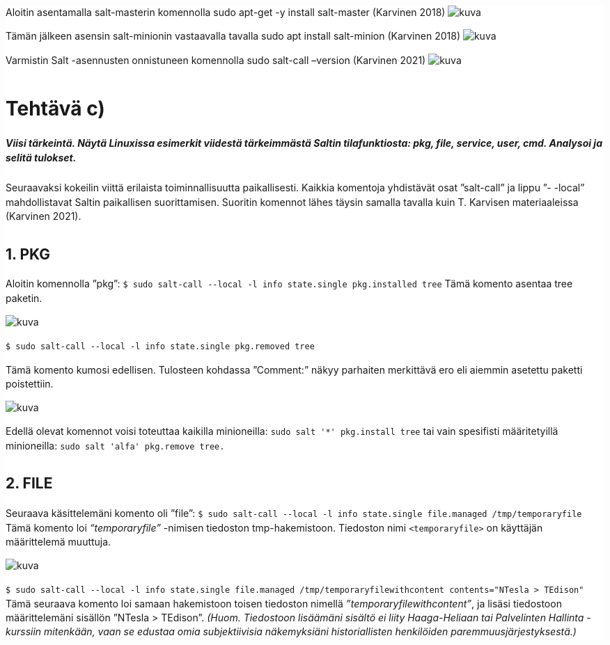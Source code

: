 Aloitin asentamalla salt-masterin komennolla sudo apt-get -y install salt-master (Karvinen 2018)
![kuva](https://github.com/user-attachments/assets/9c89d8c1-3c84-4f83-b268-8b09c66add31)

Tämän jälkeen asensin salt-minionin vastaavalla tavalla sudo apt install salt-minion (Karvinen 2018)
![kuva](https://github.com/user-attachments/assets/15fd6788-7b6c-415b-aa90-327ebf5cfde1)

Varmistin Salt -asennusten onnistuneen komennolla sudo salt-call –version (Karvinen 2021)
![kuva](https://github.com/user-attachments/assets/7137c51a-dff7-4c39-b45c-344bfb955fdc)

# Tehtävä c)	
##### Viisi tärkeintä. Näytä Linuxissa esimerkit viidestä tärkeimmästä Saltin tilafunktiosta: pkg, file, service, user, cmd. Analysoi ja selitä tulokset.

Seuraavaksi kokeilin viittä erilaista toiminnallisuutta paikallisesti. Kaikkia komentoja yhdistävät osat ”salt-call” ja lippu ”- -local” mahdollistavat Saltin paikallisen suorittamisen. Suoritin komennot lähes täysin samalla tavalla kuin T. Karvisen materiaaleissa (Karvinen 2021).  

## 1.	PKG

Aloitin komennolla ”pkg”:
`$ sudo salt-call --local -l info state.single pkg.installed tree`
Tämä komento asentaa tree paketin.

![kuva](https://github.com/user-attachments/assets/c7174578-e2a8-4265-822e-64efa5eaf8bf)

`$ sudo salt-call --local -l info state.single pkg.removed tree`

Tämä komento kumosi edellisen. Tulosteen kohdassa ”Comment:” näkyy parhaiten merkittävä ero eli aiemmin asetettu paketti poistettiin.

![kuva](https://github.com/user-attachments/assets/396e2753-3f5e-4513-9666-82164edbd677)

Edellä olevat komennot voisi toteuttaa kaikilla minioneilla: `sudo salt '*' pkg.install tree` tai vain spesifisti määritetyillä minioneilla: `sudo salt 'alfa' pkg.remove tree.`

## 2.	FILE

Seuraava käsittelemäni komento oli ”file”:
`$ sudo salt-call --local -l info state.single file.managed /tmp/temporaryfile`
Tämä komento loi _“temporaryfile”_ -nimisen tiedoston tmp-hakemistoon. Tiedoston nimi `<temporaryfile>` on käyttäjän määrittelemä muuttuja.

![kuva](https://github.com/user-attachments/assets/3b1052fa-23be-4346-b0e5-a6a1d6fadfb8)

`$ sudo salt-call --local -l info state.single file.managed /tmp/temporaryfilewithcontent contents="NTesla > TEdison"` 
Tämä seuraava komento loi samaan hakemistoon toisen tiedoston nimellä _”temporaryfilewithcontent”_, ja lisäsi tiedostoon määrittelemäni sisällön ”NTesla > TEdison”. 
_(Huom. Tiedostoon lisäämäni sisältö ei liity Haaga-Heliaan tai Palvelinten Hallinta -kurssiin mitenkään, vaan se edustaa omia subjektiivisia näkemyksiäni historiallisten henkilöiden paremmuusjärjestyksestä.)_
